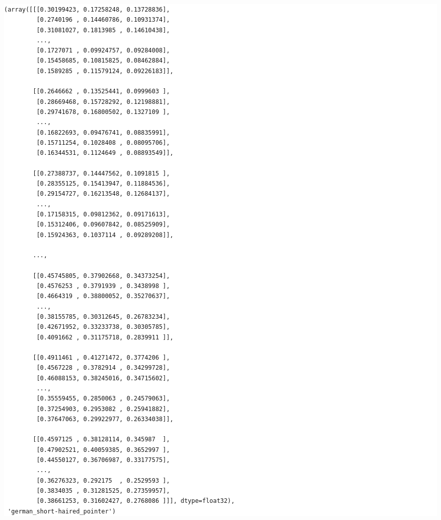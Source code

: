 ```
(array([[[0.30199423, 0.17258248, 0.13728836],
         [0.2740196 , 0.14460786, 0.10931374],
         [0.31081027, 0.1813985 , 0.14610438],
         ...,
         [0.1727071 , 0.09924757, 0.09284008],
         [0.15458685, 0.10815825, 0.08462884],
         [0.1589285 , 0.11579124, 0.09226183]],
 
        [[0.2646662 , 0.13525441, 0.0999603 ],
         [0.28669468, 0.15728292, 0.12198881],
         [0.29741678, 0.16800502, 0.1327109 ],
         ...,
         [0.16822693, 0.09476741, 0.08835991],
         [0.15711254, 0.1028408 , 0.08095706],
         [0.16344531, 0.1124649 , 0.08893549]],
 
        [[0.27388737, 0.14447562, 0.1091815 ],
         [0.28355125, 0.15413947, 0.11884536],
         [0.29154727, 0.16213548, 0.12684137],
         ...,
         [0.17158315, 0.09812362, 0.09171613],
         [0.15312406, 0.09607842, 0.08525909],
         [0.15924363, 0.1037114 , 0.09289208]],
 
        ...,
 
        [[0.45745805, 0.37902668, 0.34373254],
         [0.4576253 , 0.3791939 , 0.3438998 ],
         [0.4664319 , 0.38800052, 0.35270637],
         ...,
         [0.38155785, 0.30312645, 0.26783234],
         [0.42671952, 0.33233738, 0.30305785],
         [0.4091662 , 0.31175718, 0.2839911 ]],
 
        [[0.4911461 , 0.41271472, 0.3774206 ],
         [0.4567228 , 0.3782914 , 0.34299728],
         [0.46088153, 0.38245016, 0.34715602],
         ...,
         [0.35559455, 0.2850063 , 0.24579063],
         [0.37254903, 0.2953082 , 0.25941882],
         [0.37647063, 0.29922977, 0.26334038]],
 
        [[0.4597125 , 0.38128114, 0.345987  ],
         [0.47902521, 0.40059385, 0.3652997 ],
         [0.44550127, 0.36706987, 0.33177575],
         ...,
         [0.36276323, 0.292175  , 0.2529593 ],
         [0.3834035 , 0.31281525, 0.27359957],
         [0.38661253, 0.31602427, 0.2768086 ]]], dtype=float32),
 'german_short-haired_pointer')
```
